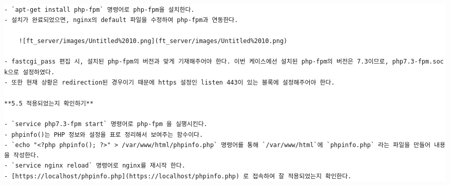     - `apt-get install php-fpm` 명령어로 php-fpm을 설치한다.
    - 설치가 완료되었으면, nginx의 default 파일을 수정하여 php-fpm과 연동한다.

        ![ft_server/images/Untitled%2010.png](ft_server/images/Untitled%2010.png)

    - fastcgi_pass 편집 시, 설치된 php-fpm의 버전과 맞게 기재해주어야 한다. 이번 케이스에선 설치된 php-fpm의 버전은 7.3이므로, php7.3-fpm.sock으로 설정하였다.
    - 또한 현재 상황은 redirection된 경우이기 때문에 https 설정인 listen 443이 있는 블록에 설정해주어야 한다.

    **5.5 적용되었는지 확인하기**

    - `service php7.3-fpm start` 명령어로 php-fpm 을 실행시킨다.
    - phpinfo()는 PHP 정보와 설정을 표로 정리해서 보여주는 함수이다.
    - `echo "<?php phpinfo(); ?>" > /var/www/html/phpinfo.php` 명령어를 통해 `/var/www/html`에 `phpinfo.php` 라는 파일을 만들어 내용을 작성한다.
    - `service nginx reload` 명령어로 nginx를 재시작 한다.
    - [https://localhost/phpinfo.php](https://localhost/phpinfo.php) 로 접속하여 잘 적용되었는지 확인한다.
